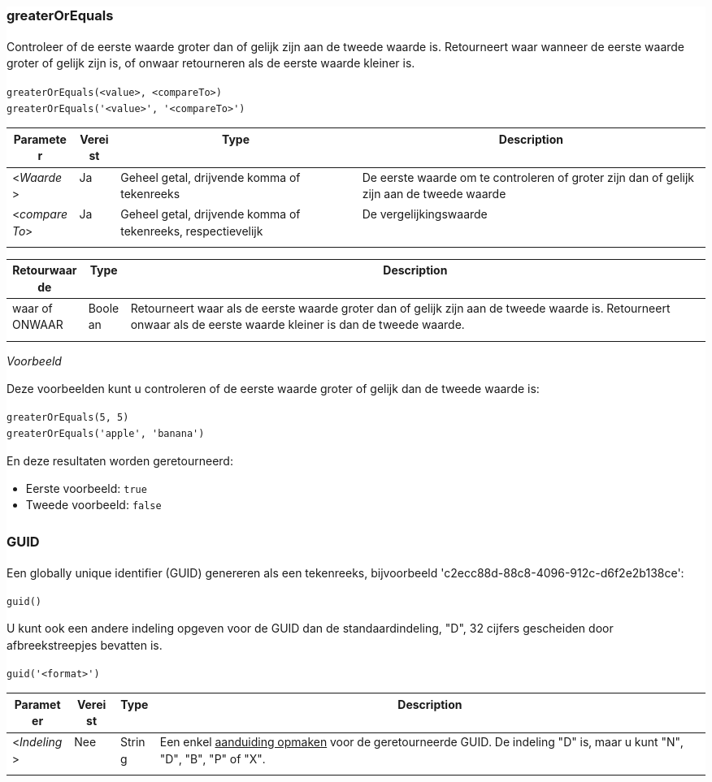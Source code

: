 ### <a name="greaterorequals"></a>greaterOrEquals

Controleer of de eerste waarde groter dan of gelijk zijn aan de tweede waarde is.
Retourneert waar wanneer de eerste waarde groter of gelijk zijn is, of onwaar retourneren als de eerste waarde kleiner is.

```
greaterOrEquals(<value>, <compareTo>)
greaterOrEquals('<value>', '<compareTo>')
```

| Parameter | Vereist | Type | Description |
| --------- | -------- | ---- | ----------- |
| <*Waarde*> | Ja | Geheel getal, drijvende komma of tekenreeks | De eerste waarde om te controleren of groter zijn dan of gelijk zijn aan de tweede waarde |
| <*compareTo*> | Ja | Geheel getal, drijvende komma of tekenreeks, respectievelijk | De vergelijkingswaarde |
|||||

| Retourwaarde | Type | Description |
| ------------ | ---- | ----------- |
| waar of ONWAAR | Boolean | Retourneert waar als de eerste waarde groter dan of gelijk zijn aan de tweede waarde is. Retourneert onwaar als de eerste waarde kleiner is dan de tweede waarde. |
||||

*Voorbeeld*

Deze voorbeelden kunt u controleren of de eerste waarde groter of gelijk dan de tweede waarde is:

```
greaterOrEquals(5, 5)
greaterOrEquals('apple', 'banana')
```

En deze resultaten worden geretourneerd:

* Eerste voorbeeld: `true`
* Tweede voorbeeld: `false`

<a name="guid"></a>

### <a name="guid"></a>GUID

Een globally unique identifier (GUID) genereren als een tekenreeks, bijvoorbeeld 'c2ecc88d-88c8-4096-912c-d6f2e2b138ce':

```
guid()
```

U kunt ook een andere indeling opgeven voor de GUID dan de standaardindeling, "D", 32 cijfers gescheiden door afbreekstreepjes bevatten is.

```
guid('<format>')
```

| Parameter | Vereist | Type | Description |
| --------- | -------- | ---- | ----------- |
| <*Indeling*> | Nee | String | Een enkel [aanduiding opmaken](https://msdn.microsoft.com/library/97af8hh4) voor de geretourneerde GUID. De indeling "D" is, maar u kunt "N", "D", "B", "P" of "X". |
|||||
